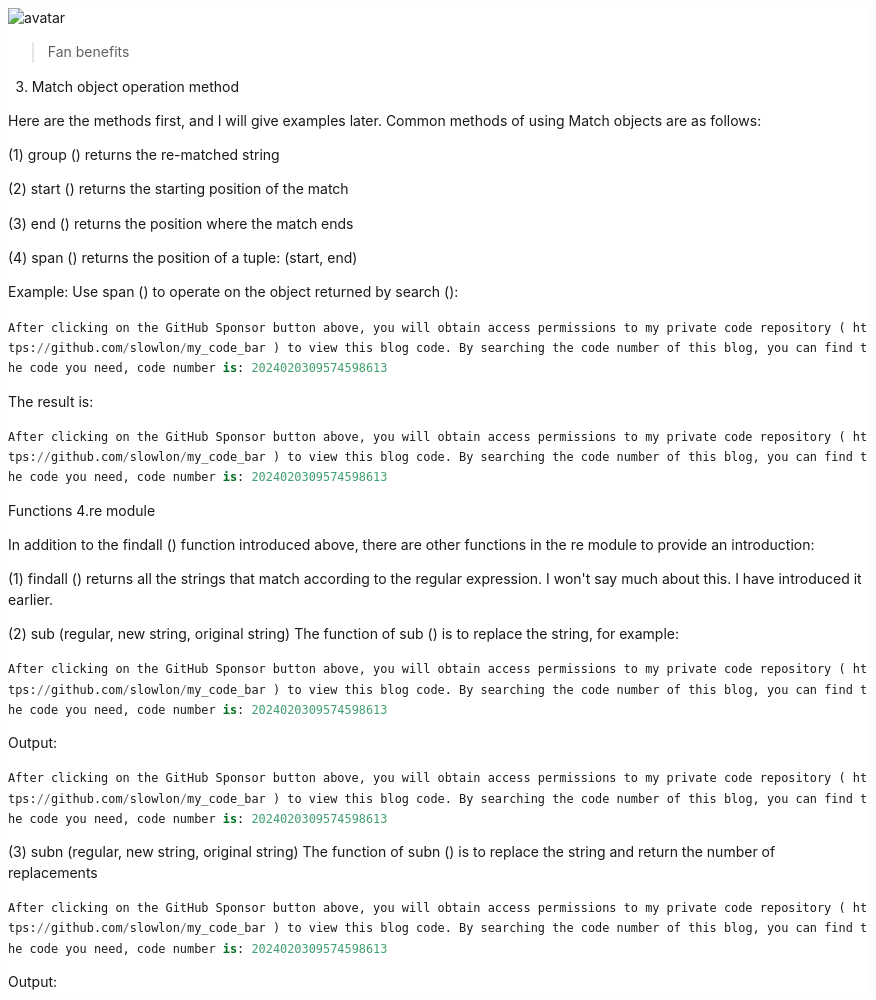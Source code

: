 ![avatar]( 511fa5bb3d9e404398729084f797a7d6.jpg) 

>  Fan benefits 

3. Match object operation method 

Here are the methods first, and I will give examples later. Common methods of using Match objects are as follows: 

(1) group () returns the re-matched string 

(2) start () returns the starting position of the match 

(3) end () returns the position where the match ends 

(4) span () returns the position of a tuple: (start, end) 

Example: Use span () to operate on the object returned by search (): 

 ```python  
After clicking on the GitHub Sponsor button above, you will obtain access permissions to my private code repository ( https://github.com/slowlon/my_code_bar ) to view this blog code. By searching the code number of this blog, you can find the code you need, code number is: 2024020309574598613
 ```  
The result is: 

 ```python  
After clicking on the GitHub Sponsor button above, you will obtain access permissions to my private code repository ( https://github.com/slowlon/my_code_bar ) to view this blog code. By searching the code number of this blog, you can find the code you need, code number is: 2024020309574598613
 ```  
Functions 4.re module 

In addition to the findall () function introduced above, there are other functions in the re module to provide an introduction: 

(1) findall () returns all the strings that match according to the regular expression. I won't say much about this. I have introduced it earlier. 

(2) sub (regular, new string, original string) The function of sub () is to replace the string, for example: 

 ```python  
After clicking on the GitHub Sponsor button above, you will obtain access permissions to my private code repository ( https://github.com/slowlon/my_code_bar ) to view this blog code. By searching the code number of this blog, you can find the code you need, code number is: 2024020309574598613
 ```  
Output: 

 ```python  
After clicking on the GitHub Sponsor button above, you will obtain access permissions to my private code repository ( https://github.com/slowlon/my_code_bar ) to view this blog code. By searching the code number of this blog, you can find the code you need, code number is: 2024020309574598613
 ```  
(3) subn (regular, new string, original string) The function of subn () is to replace the string and return the number of replacements 

 ```python  
After clicking on the GitHub Sponsor button above, you will obtain access permissions to my private code repository ( https://github.com/slowlon/my_code_bar ) to view this blog code. By searching the code number of this blog, you can find the code you need, code number is: 2024020309574598613
 ```  
Output: 
